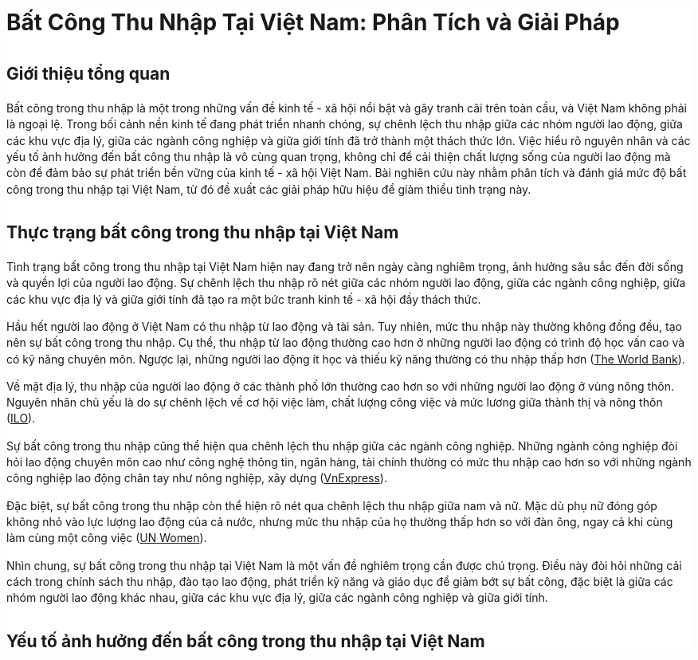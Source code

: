 # Bất Công Thu Nhập Tại Việt Nam: Phân Tích và Giải Pháp

## Giới thiệu tổng quan

Bất công trong thu nhập là một trong những vấn đề kinh tế - xã hội nổi bật và gây tranh cãi trên toàn cầu, và Việt Nam không phải là ngoại lệ. Trong bối cảnh nền kinh tế đang phát triển nhanh chóng, sự chênh lệch thu nhập giữa các nhóm người lao động, giữa các khu vực địa lý, giữa các ngành công nghiệp và giữa giới tính đã trở thành một thách thức lớn. Việc hiểu rõ nguyên nhân và các yếu tố ảnh hưởng đến bất công thu nhập là vô cùng quan trọng, không chỉ để cải thiện chất lượng sống của người lao động mà còn để đảm bảo sự phát triển bền vững của kinh tế - xã hội Việt Nam. Bài nghiên cứu này nhằm phân tích và đánh giá mức độ bất công trong thu nhập tại Việt Nam, từ đó đề xuất các giải pháp hữu hiệu để giảm thiểu tình trạng này.

## Thực trạng bất công trong thu nhập tại Việt Nam

Tình trạng bất công trong thu nhập tại Việt Nam hiện nay đang trở nên ngày càng nghiêm trọng, ảnh hưởng sâu sắc đến đời sống và quyền lợi của người lao động. Sự chênh lệch thu nhập rõ nét giữa các nhóm người lao động, giữa các ngành công nghiệp, giữa các khu vực địa lý và giữa giới tính đã tạo ra một bức tranh kinh tế - xã hội đầy thách thức.

Hầu hết người lao động ở Việt Nam có thu nhập từ lao động và tài sản. Tuy nhiên, mức thu nhập này thường không đồng đều, tạo nên sự bất công trong thu nhập. Cụ thể, thu nhập từ lao động thường cao hơn ở những người lao động có trình độ học vấn cao và có kỹ năng chuyên môn. Ngược lại, những người lao động ít học và thiếu kỹ năng thường có thu nhập thấp hơn (<a href="https://www.worldbank.org/en/country/vietnam/overview">The World Bank</a>).

Về mặt địa lý, thu nhập của người lao động ở các thành phố lớn thường cao hơn so với những người lao động ở vùng nông thôn. Nguyên nhân chủ yếu là do sự chênh lệch về cơ hội việc làm, chất lượng công việc và mức lương giữa thành thị và nông thôn (<a href="https://www.ilo.org/hanoi/Whatwedo/Publications/WCMS_635635/lang--en/index.htm">ILO</a>).

Sự bất công trong thu nhập cũng thể hiện qua chênh lệch thu nhập giữa các ngành công nghiệp. Những ngành công nghiệp đòi hỏi lao động chuyên môn cao như công nghệ thông tin, ngân hàng, tài chính thường có mức thu nhập cao hơn so với những ngành công nghiệp lao động chân tay như nông nghiệp, xây dựng (<a href="https://e.vnexpress.net/news/business/economy/vietnam-s-income-inequality-widening-faster-than-rest-of-asia-4022715.html">VnExpress</a>).

Đặc biệt, sự bất công trong thu nhập còn thể hiện rõ nét qua chênh lệch thu nhập giữa nam và nữ. Mặc dù phụ nữ đóng góp không nhỏ vào lực lượng lao động của cả nước, nhưng mức thu nhập của họ thường thấp hơn so với đàn ông, ngay cả khi cùng làm cùng một công việc (<a href="https://www.unwomen.org/en/news/stories/2020/12/press-release-towards-gender-equality-in-viet-nam-by-reducing-unpaid-work-and-closing-the-gender-pay-gap">UN Women</a>).

Nhìn chung, sự bất công trong thu nhập tại Việt Nam là một vấn đề nghiêm trọng cần được chú trọng. Điều này đòi hỏi những cải cách trong chính sách thu nhập, đào tạo lao động, phát triển kỹ năng và giáo dục để giảm bớt sự bất công, đặc biệt là giữa các nhóm người lao động khác nhau, giữa các khu vực địa lý, giữa các ngành công nghiệp và giữa giới tính.

## Yếu tố ảnh hưởng đến bất công trong thu nhập tại Việt Nam
